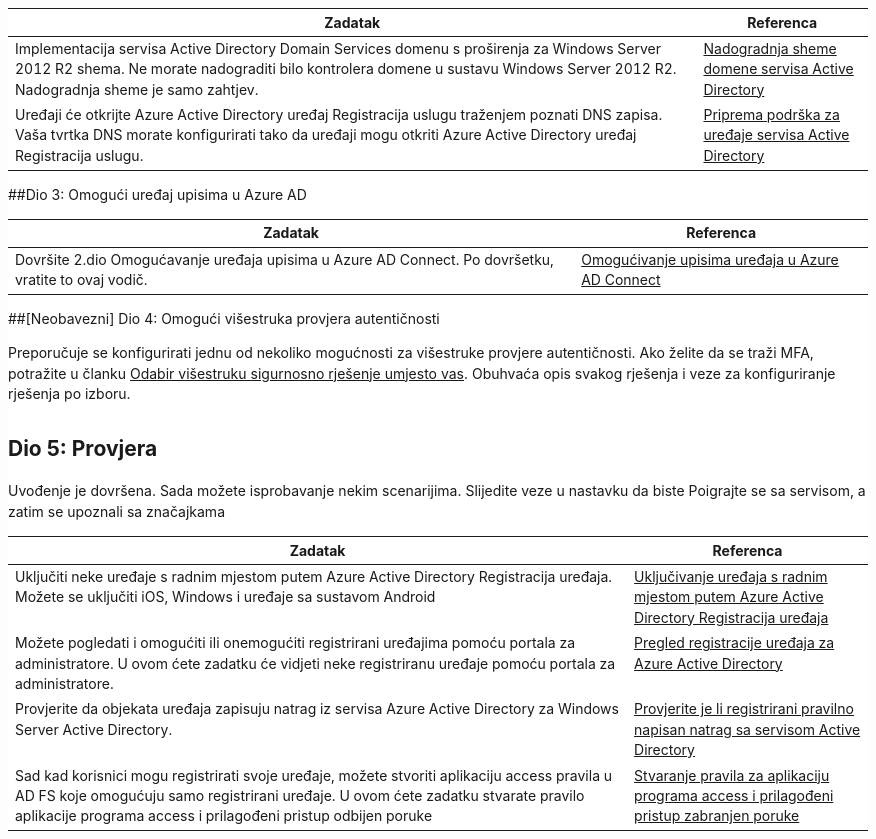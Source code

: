 | Zadatak                                                                                                                                                                                                                                                                                                                                                                                             | Referenca                                                       |
|--------------------------------------------------------------------------------------------------------------------------------------------------------------------------------------------------------------------------------------------------------------------------------------------------------------------------------------------------------------------------------------------------|-----------------------------------------------------------------|
| Implementacija servisa Active Directory Domain Services domenu s proširenja za Windows Server 2012 R2 shema. Ne morate nadograditi bilo kontrolera domene u sustavu Windows Server 2012 R2. Nadogradnja sheme je samo zahtjev. | [Nadogradnja sheme domene servisa Active Directory](#upgrade-your-active-directory-domain-services-schema)               |
| Uređaji će otkrijte Azure Active Directory uređaj Registracija uslugu traženjem poznati DNS zapisa. Vaša tvrtka DNS morate konfigurirati tako da uređaji mogu otkriti Azure Active Directory uređaj Registracija uslugu.                                                                                                                                                   | [Priprema podrška za uređaje servisa Active Directory](#prepare-your-active-directory-to-support-devices) |


##<a name="part-3-enable-device-writeback-in-azure-ad"></a>Dio 3: Omogući uređaj upisima u Azure AD

| Zadatak                                                                                                                                                                                                                                                                                                                                                                                             | Referenca                                                       |
|--------------------------------------------------------------------------------------------------------------------------------------------------------------------------------------------------------------------------------------------------------------------------------------------------------------------------------------------------------------------------------------------------|-----------------------------------------------------------------|
| Dovršite 2.dio Omogućavanje uređaja upisima u Azure AD Connect. Po dovršetku, vratite to ovaj vodič. | [Omogućivanje upisima uređaja u Azure AD Connect](#upgrade-your-active-directory-domain-services-schema)               |


##<a name="optional-part-4-enable-multi-factor-authentication"></a>[Neobavezni] Dio 4: Omogući višestruka provjera autentičnosti

Preporučuje se konfigurirati jednu od nekoliko mogućnosti za višestruke provjere autentičnosti. Ako želite da se traži MFA, potražite u članku [Odabir višestruku sigurnosno rješenje umjesto vas](../multi-factor-authentication/multi-factor-authentication-get-started.md). Obuhvaća opis svakog rješenja i veze za konfiguriranje rješenja po izboru.

## <a name="part-5-verification"></a>Dio 5: Provjera

Uvođenje je dovršena. Sada možete isprobavanje nekim scenarijima. Slijedite veze u nastavku da biste Poigrajte se sa servisom, a zatim se upoznali sa značajkama


| Zadatak                                                                                                                                                                                                                         | Referenca                                                                       |
|------------------------------------------------------------------------------------------------------------------------------------------------------------------------------------------------------------------------------|---------------------------------------------------------------------------------|
| Uključiti neke uređaje s radnim mjestom putem Azure Active Directory Registracija uređaja. Možete se uključiti iOS, Windows i uređaje sa sustavom Android                                                                                         | [Uključivanje uređaja s radnim mjestom putem Azure Active Directory Registracija uređaja](#join-devices-to-your-workplace-using-azure-active-directory-device-registration) |
| Možete pogledati i omogućiti ili onemogućiti registrirani uređajima pomoću portala za administratore. U ovom ćete zadatku će vidjeti neke registriranu uređaje pomoću portala za administratore.                                                        | [Pregled registracije uređaja za Azure Active Directory](active-directory-conditional-access-device-registration-overview.md)                             |
| Provjerite da objekata uređaja zapisuju natrag iz servisa Azure Active Directory za Windows Server Active Directory.                                                                                                                  | [Provjerite je li registrirani pravilno napisan natrag sa servisom Active Directory](#verify-registered-devices-are-written-back-to-active-directory)                  |
| Sad kad korisnici mogu registrirati svoje uređaje, možete stvoriti aplikaciju access pravila u AD FS koje omogućuju samo registrirani uređaje. U ovom ćete zadatku stvarate pravilo aplikacije programa access i prilagođeni pristup odbijen poruke | [Stvaranje pravila za aplikaciju programa access i prilagođeni pristup zabranjen poruke](#create-an-application-access-policy-and-custom-access-denied-message)            |


